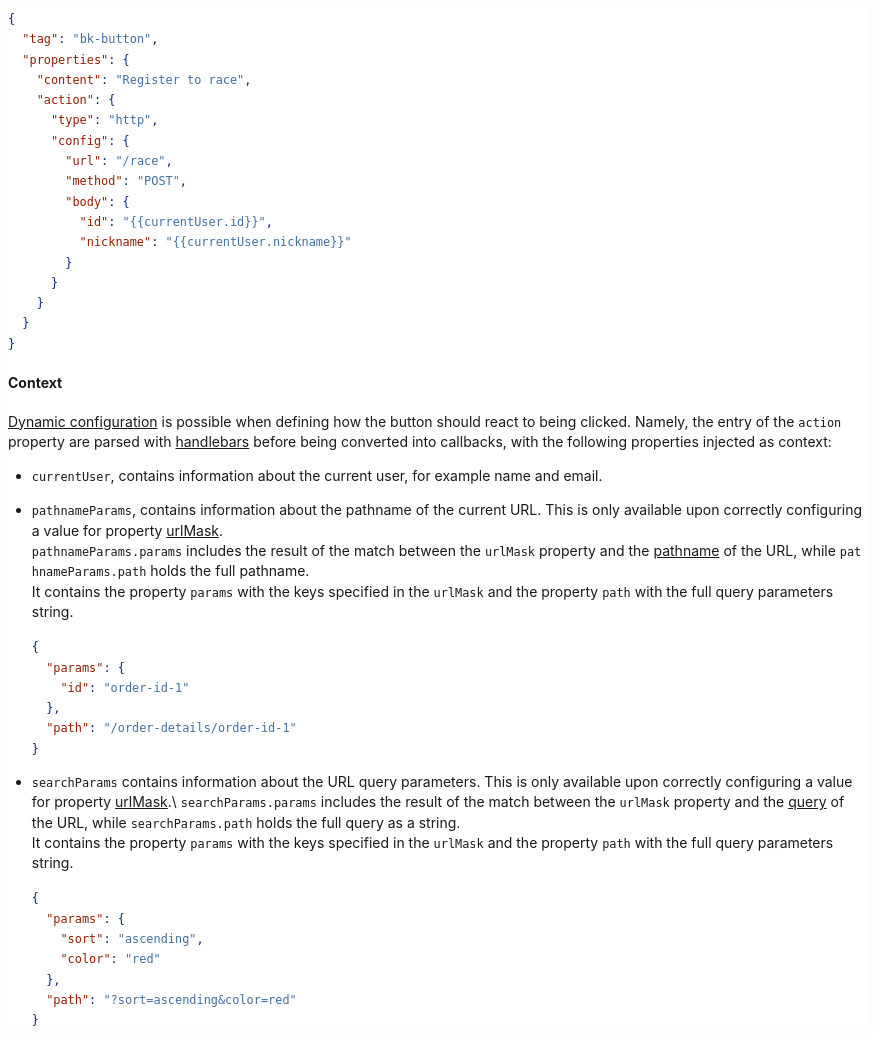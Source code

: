 ```json
{
  "tag": "bk-button",
  "properties": {
    "content": "Register to race",
    "action": {
      "type": "http",
      "config": {
        "url": "/race",
        "method": "POST",
        "body": {
          "id": "{{currentUser.id}}",
          "nickname": "{{currentUser.nickname}}"
        }
      }
    }
  }
}
```


#### Context

[Dynamic configuration][dynamic-configurations] is possible when defining how the button should react to being clicked. Namely, the entry of the `action` property are parsed with [handlebars][handlebars] before being converted into callbacks, with the following properties injected as context:

- `currentUser`, contains information about the current user, for example name and email.

- `pathnameParams`, contains information about the pathname of the current URL. This is only available upon correctly configuring a value for property [urlMask][url-mask].\
`pathnameParams.params` includes the result of the match between the `urlMask` property and the [pathname][window-location] of the URL, while `pathnameParams.path` holds the full pathname.\
It contains the property `params` with the keys specified in the `urlMask` and the property `path` with the full query parameters string.
  ```json
  {
    "params": {
      "id": "order-id-1"
    },
    "path": "/order-details/order-id-1"
  }
  ```

- `searchParams` contains information about the URL query parameters. This is only available upon correctly configuring a value for property [urlMask][url-mask].\ `searchParams.params` includes the result of the match between the `urlMask` property and the [query][window-location] of the URL, while `searchParams.path` holds the full query as a string.\
It contains the property `params` with the keys specified in the `urlMask` and the property `path` with the full query parameters string.
  ```json
  {
    "params": {
      "sort": "ascending",
      "color": "red"
    },
    "path": "?sort=ascending&color=red"
  }
  ```


[handlebars]: https://handlebarsjs.com/guide/expressions.html
[window-location]: https://developer.mozilla.org/en-US/docs/Web/API/Window/location
[nested-schemas]: /microfrontend-composer/back-kit/80_examples/20_nested_data.md
[helpers]: /microfrontend-composer/back-kit/40_core_concepts.md#helpers
[url-mask]: /microfrontend-composer/back-kit/40_core_concepts.md#extracting-data-from-url---urlmask
[localization]: /microfrontend-composer/back-kit/40_core_concepts.md#localization-and-i18n
[dynamic-configurations]: /microfrontend-composer/back-kit/40_core_concepts.md#dynamic-configuration
[rawobject]: /microfrontend-composer/back-kit/40_core_concepts.md#rawobject
[action]: /microfrontend-composer/back-kit/50_actions.md
[action-hooks]: /microfrontend-composer/back-kit/50_actions.md#action-chaining
[bk-table]: /microfrontend-composer/back-kit/60_components/520_table.md
[bk-gallery]: /microfrontend-composer/back-kit/60_components/370_gallery.md
[bk-crud-client]: /microfrontend-composer/back-kit/60_components/100_crud_client.md
[bk-confirmation-modal]: /microfrontend-composer/back-kit/60_components/160_confirmation_modal.md
[require-confirm]: /microfrontend-composer/back-kit/70_events.md#require-confirm
[change-query]: /microfrontend-composer/back-kit/70_events.md#change-query
[success]: /microfrontend-composer/back-kit/70_events.md#success
[error]: /microfrontend-composer/back-kit/70_events.md#error
[cancel]: /microfrontend-composer/back-kit/70_events.md#cancel
[create-data]: /microfrontend-composer/back-kit/70_events.md#create-data
[update-data]: /microfrontend-composer/back-kit/70_events.md#update-data
[delete-data]: /microfrontend-composer/back-kit/70_events.md#delete-data
[loading-data]: /microfrontend-composer/back-kit/70_events.md#loading-data
[nested-navigation-state/back]: /microfrontend-composer/back-kit/70_events.md#nested-navigation-state---back
[nested-navigation-state/push]: /microfrontend-composer/back-kit/70_events.md#nested-navigation-state---push
[selected-data-bulk]: /microfrontend-composer/back-kit/70_events.md#selected-data-bulk
[selected-data]: /microfrontend-composer/back-kit/70_events.md#selected-data